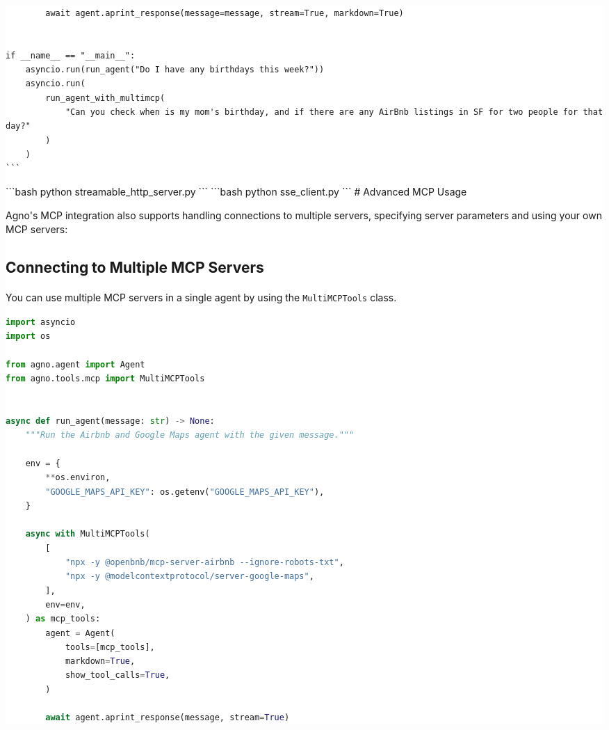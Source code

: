             await agent.aprint_response(message=message, stream=True, markdown=True)


    if __name__ == "__main__":
        asyncio.run(run_agent("Do I have any birthdays this week?"))
        asyncio.run(
            run_agent_with_multimcp(
                "Can you check when is my mom's birthday, and if there are any AirBnb listings in SF for two people for that day?"
            )
        )
    ```
  </Step>

  <Step title="Run the server">
    ```bash
    python streamable_http_server.py
    ```
  </Step>

  <Step title="Run the client">
    ```bash
    python sse_client.py
    ```
  </Step>
</Steps>
# Advanced MCP Usage

Agno's MCP integration also supports handling connections to multiple servers, specifying server parameters and using your own MCP servers:

## Connecting to Multiple MCP Servers

You can use multiple MCP servers in a single agent by using the `MultiMCPTools` class.

```python multiple_mcp_servers.py
import asyncio
import os

from agno.agent import Agent
from agno.tools.mcp import MultiMCPTools


async def run_agent(message: str) -> None:
    """Run the Airbnb and Google Maps agent with the given message."""

    env = {
        **os.environ,
        "GOOGLE_MAPS_API_KEY": os.getenv("GOOGLE_MAPS_API_KEY"),
    }

    async with MultiMCPTools(
        [
            "npx -y @openbnb/mcp-server-airbnb --ignore-robots-txt",
            "npx -y @modelcontextprotocol/server-google-maps",
        ],
        env=env,
    ) as mcp_tools:
        agent = Agent(
            tools=[mcp_tools],
            markdown=True,
            show_tool_calls=True,
        )

        await agent.aprint_response(message, stream=True)
```